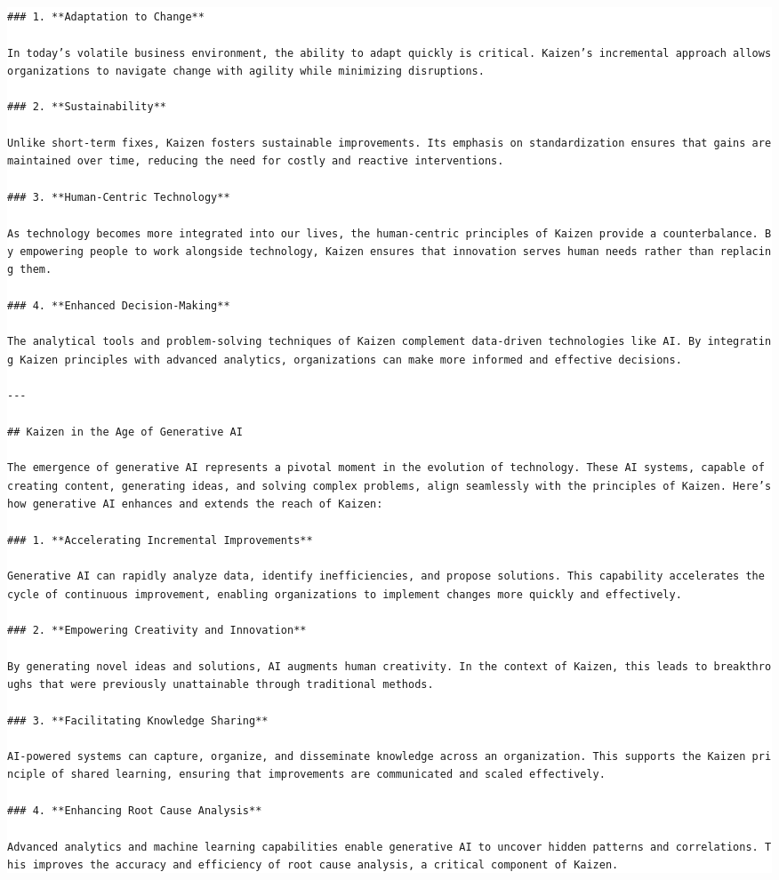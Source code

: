     ### 1. **Adaptation to Change**
    
    In today’s volatile business environment, the ability to adapt quickly is critical. Kaizen’s incremental approach allows organizations to navigate change with agility while minimizing disruptions.
    
    ### 2. **Sustainability**
    
    Unlike short-term fixes, Kaizen fosters sustainable improvements. Its emphasis on standardization ensures that gains are maintained over time, reducing the need for costly and reactive interventions.
    
    ### 3. **Human-Centric Technology**
    
    As technology becomes more integrated into our lives, the human-centric principles of Kaizen provide a counterbalance. By empowering people to work alongside technology, Kaizen ensures that innovation serves human needs rather than replacing them.
    
    ### 4. **Enhanced Decision-Making**
    
    The analytical tools and problem-solving techniques of Kaizen complement data-driven technologies like AI. By integrating Kaizen principles with advanced analytics, organizations can make more informed and effective decisions.
    
    ---
    
    ## Kaizen in the Age of Generative AI
    
    The emergence of generative AI represents a pivotal moment in the evolution of technology. These AI systems, capable of creating content, generating ideas, and solving complex problems, align seamlessly with the principles of Kaizen. Here’s how generative AI enhances and extends the reach of Kaizen:
    
    ### 1. **Accelerating Incremental Improvements**
    
    Generative AI can rapidly analyze data, identify inefficiencies, and propose solutions. This capability accelerates the cycle of continuous improvement, enabling organizations to implement changes more quickly and effectively.
    
    ### 2. **Empowering Creativity and Innovation**
    
    By generating novel ideas and solutions, AI augments human creativity. In the context of Kaizen, this leads to breakthroughs that were previously unattainable through traditional methods.
    
    ### 3. **Facilitating Knowledge Sharing**
    
    AI-powered systems can capture, organize, and disseminate knowledge across an organization. This supports the Kaizen principle of shared learning, ensuring that improvements are communicated and scaled effectively.
    
    ### 4. **Enhancing Root Cause Analysis**
    
    Advanced analytics and machine learning capabilities enable generative AI to uncover hidden patterns and correlations. This improves the accuracy and efficiency of root cause analysis, a critical component of Kaizen.
    